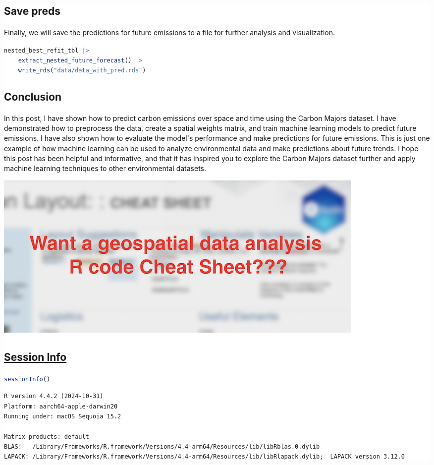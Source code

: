 ## Save preds

Finally, we will save the predictions for future emissions to a file for further analysis and visualization.

``` r
nested_best_refit_tbl |> 
    extract_nested_future_forecast() |> 
    write_rds("data/data_with_pred.rds")
```

## Conclusion

In this post, I have shown how to predict carbon emissions over space and time using the Carbon Majors dataset. I have demonstrated how to preprocess the data, create a spatial weights matrix, and train machine learning models to predict future emissions. I have also shown how to evaluate the model's performance and make predictions for future emissions. This is just one example of how machine learning can be used to analyze environmental data and make predictions about future trends. I hope this post has been helpful and informative, and that it has inspired you to explore the Carbon Majors dataset further and apply machine learning techniques to other environmental datasets.

<a href = "https://johaniefournier.aweb.page/p/4b2b1e24-af09-488d-8ff6-7b46ce61e367"> ![](petit.png)

## Session Info

``` r
sessionInfo()
```

    R version 4.4.2 (2024-10-31)
    Platform: aarch64-apple-darwin20
    Running under: macOS Sequoia 15.2

    Matrix products: default
    BLAS:   /Library/Frameworks/R.framework/Versions/4.4-arm64/Resources/lib/libRblas.0.dylib 
    LAPACK: /Library/Frameworks/R.framework/Versions/4.4-arm64/Resources/lib/libRlapack.dylib;  LAPACK version 3.12.0
